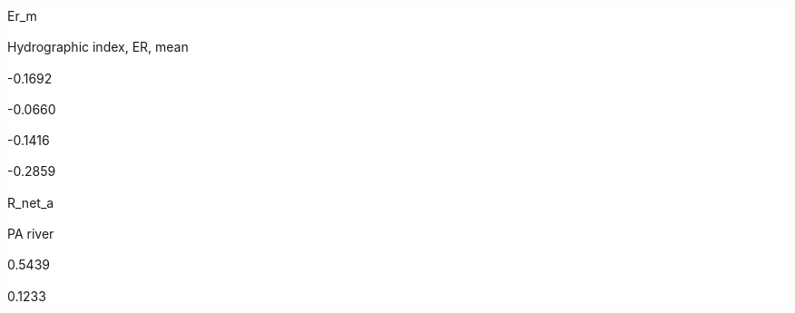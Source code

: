 <td style="text-align:left;">

Er\_m

</td>

<td style="text-align:left;">

Hydrographic index, ER, mean

</td>

<td style="text-align:right;">

\-0.1692

</td>

<td style="text-align:right;">

\-0.0660

</td>

<td style="text-align:right;">

\-0.1416

</td>

<td style="text-align:right;">

\-0.2859

</td>

</tr>

<tr>

<td style="text-align:left;">

R\_net\_a

</td>

<td style="text-align:left;">

PA river

</td>

<td style="text-align:right;">

0.5439

</td>

<td style="text-align:right;">

0.1233

</td>

<td style="text-align:right;">
